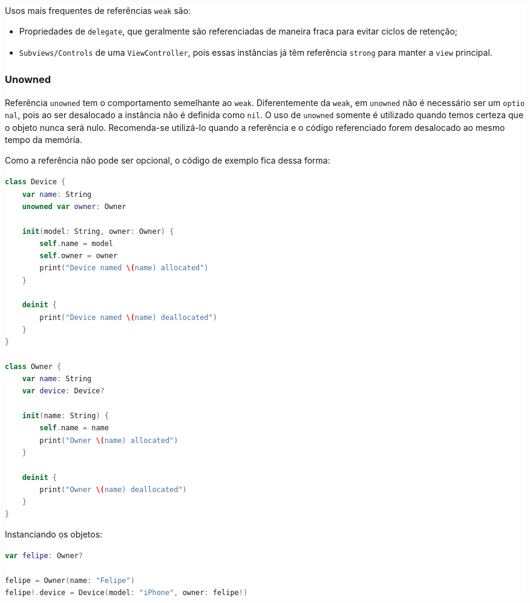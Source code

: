 Usos mais frequentes de referências `weak` são:

- Propriedades de `delegate`, que geralmente são referenciadas de maneira fraca para evitar ciclos de retenção;

- `Subviews/Controls` de uma `ViewController`, pois essas instâncias já têm referência `strong` para manter a `view` principal.

### Unowned

Referência `unowned` tem o comportamento semelhante ao `weak`. Diferentemente da `weak`, em `unowned` não é necessário ser um `optional`, pois ao ser desalocado a instância não é definida como `nil`. O uso de `unowned` somente é utilizado quando temos certeza que o objeto nunca será nulo. Recomenda-se utilizá-lo quando a referência e o código referenciado forem desalocado ao mesmo tempo da memória.

Como a referência não pode ser opcional, o código de exemplo fica dessa forma:

```swift
class Device {
    var name: String
    unowned var owner: Owner

    init(model: String, owner: Owner) {
        self.name = model
        self.owner = owner
        print("Device named \(name) allocated")
    }

    deinit {
        print("Device named \(name) deallocated")
    }
}

class Owner {
    var name: String
    var device: Device?

    init(name: String) {
        self.name = name
        print("Owner \(name) allocated")
    }

    deinit {
        print("Owner \(name) deallocated")
    }
}
```

Instanciando os objetos:

```swift
var felipe: Owner?

felipe = Owner(name: "Felipe")
felipe!.device = Device(model: "iPhone", owner: felipe!)
```
